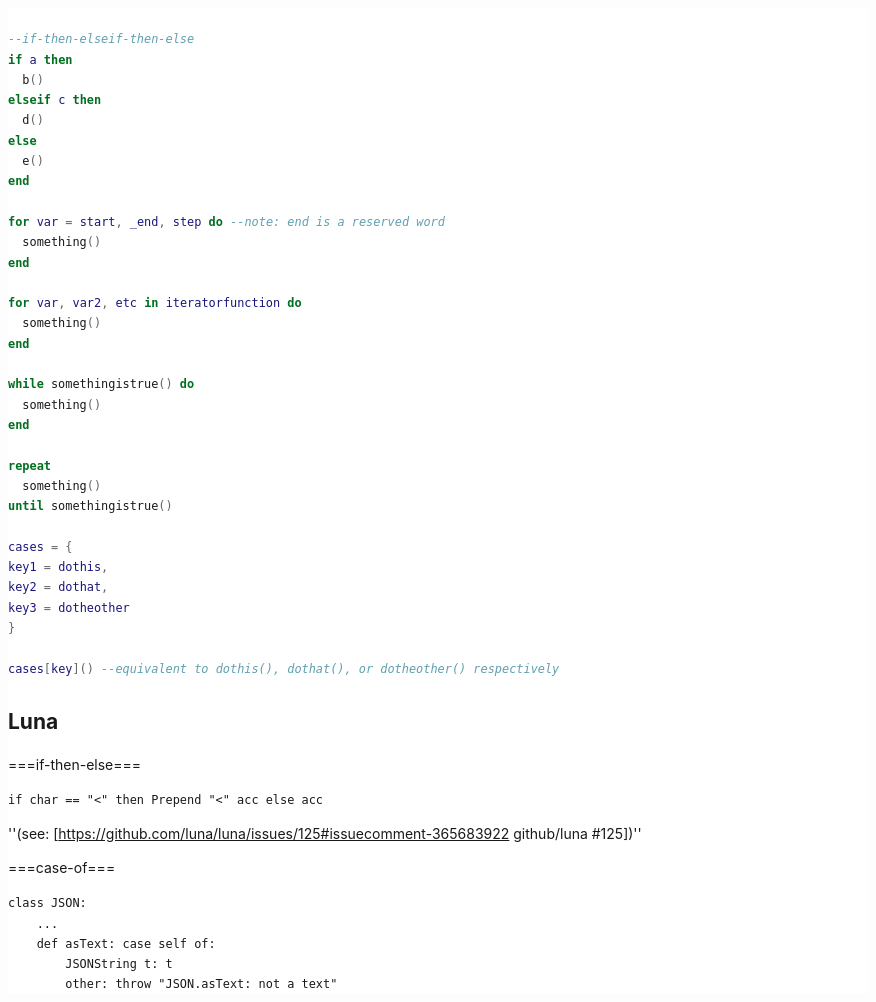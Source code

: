 
```Lua

--if-then-elseif-then-else
if a then
  b()
elseif c then
  d()
else
  e()
end

for var = start, _end, step do --note: end is a reserved word
  something()
end

for var, var2, etc in iteratorfunction do
  something()
end

while somethingistrue() do
  something()
end

repeat
  something()
until somethingistrue()

cases = {
key1 = dothis,
key2 = dothat,
key3 = dotheother
}

cases[key]() --equivalent to dothis(), dothat(), or dotheother() respectively
```



## Luna


===if-then-else===

```luna
if char == "<" then Prepend "<" acc else acc
```

''(see: [https://github.com/luna/luna/issues/125#issuecomment-365683922 github/luna #125])''

===case-of===

```luna
class JSON:
    ...
    def asText: case self of:
        JSONString t: t
        other: throw "JSON.asText: not a text"
```
